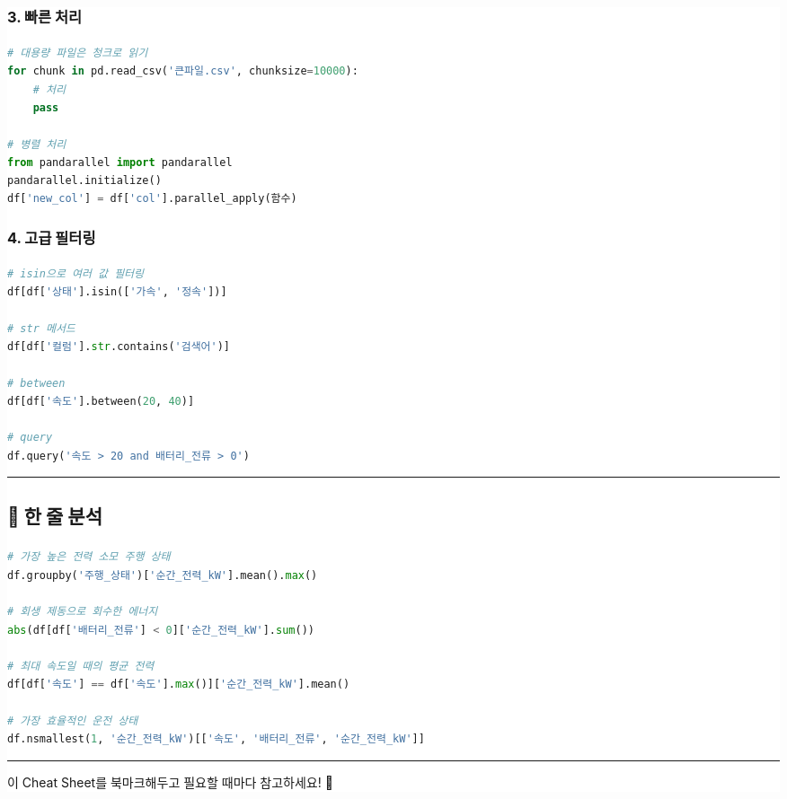 ### 3. 빠른 처리
```python
# 대용량 파일은 청크로 읽기
for chunk in pd.read_csv('큰파일.csv', chunksize=10000):
    # 처리
    pass

# 병렬 처리
from pandarallel import pandarallel
pandarallel.initialize()
df['new_col'] = df['col'].parallel_apply(함수)
```

### 4. 고급 필터링
```python
# isin으로 여러 값 필터링
df[df['상태'].isin(['가속', '정속'])]

# str 메서드
df[df['컬럼'].str.contains('검색어')]

# between
df[df['속도'].between(20, 40)]

# query
df.query('속도 > 20 and 배터리_전류 > 0')
```

---

## 🚀 한 줄 분석

```python
# 가장 높은 전력 소모 주행 상태
df.groupby('주행_상태')['순간_전력_kW'].mean().max()

# 회생 제동으로 회수한 에너지
abs(df[df['배터리_전류'] < 0]['순간_전력_kW'].sum())

# 최대 속도일 때의 평균 전력
df[df['속도'] == df['속도'].max()]['순간_전력_kW'].mean()

# 가장 효율적인 운전 상태
df.nsmallest(1, '순간_전력_kW')[['속도', '배터리_전류', '순간_전력_kW']]
```

---

이 Cheat Sheet를 북마크해두고 필요할 때마다 참고하세요! 🎯
